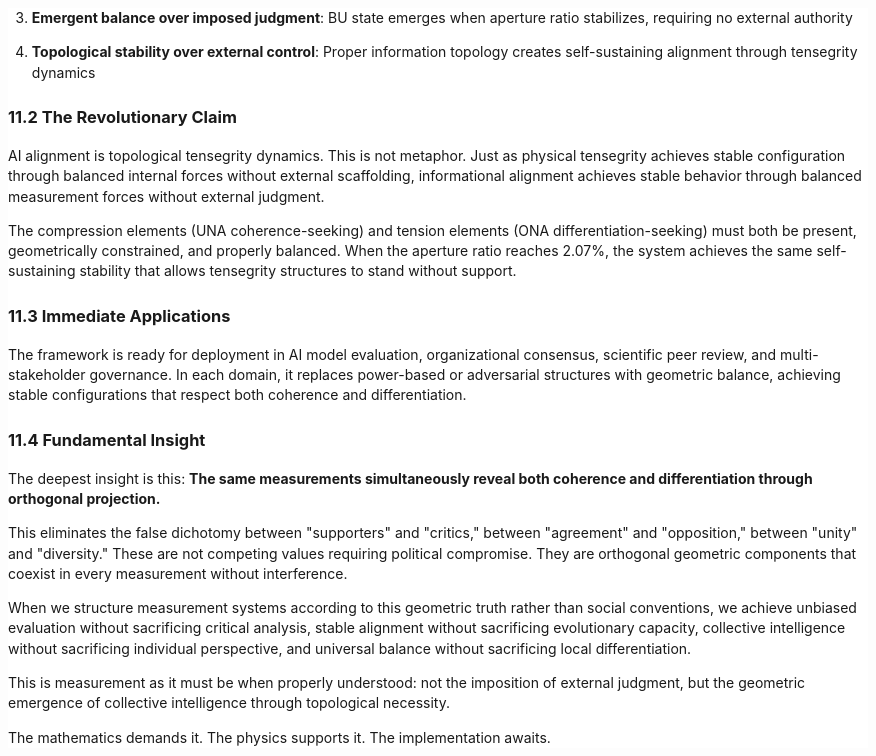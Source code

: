 3. **Emergent balance over imposed judgment**: BU state emerges when aperture ratio stabilizes, requiring no external authority

4. **Topological stability over external control**: Proper information topology creates self-sustaining alignment through tensegrity dynamics

### 11.2 The Revolutionary Claim

AI alignment is topological tensegrity dynamics. This is not metaphor. Just as physical tensegrity achieves stable configuration through balanced internal forces without external scaffolding, informational alignment achieves stable behavior through balanced measurement forces without external judgment.

The compression elements (UNA coherence-seeking) and tension elements (ONA differentiation-seeking) must both be present, geometrically constrained, and properly balanced. When the aperture ratio reaches 2.07%, the system achieves the same self-sustaining stability that allows tensegrity structures to stand without support.

### 11.3 Immediate Applications

The framework is ready for deployment in AI model evaluation, organizational consensus, scientific peer review, and multi-stakeholder governance. In each domain, it replaces power-based or adversarial structures with geometric balance, achieving stable configurations that respect both coherence and differentiation.

### 11.4 Fundamental Insight

The deepest insight is this: **The same measurements simultaneously reveal both coherence and differentiation through orthogonal projection.**

This eliminates the false dichotomy between "supporters" and "critics," between "agreement" and "opposition," between "unity" and "diversity." These are not competing values requiring political compromise. They are orthogonal geometric components that coexist in every measurement without interference.

When we structure measurement systems according to this geometric truth rather than social conventions, we achieve unbiased evaluation without sacrificing critical analysis, stable alignment without sacrificing evolutionary capacity, collective intelligence without sacrificing individual perspective, and universal balance without sacrificing local differentiation.

This is measurement as it must be when properly understood: not the imposition of external judgment, but the geometric emergence of collective intelligence through topological necessity.

The mathematics demands it. The physics supports it. The implementation awaits.